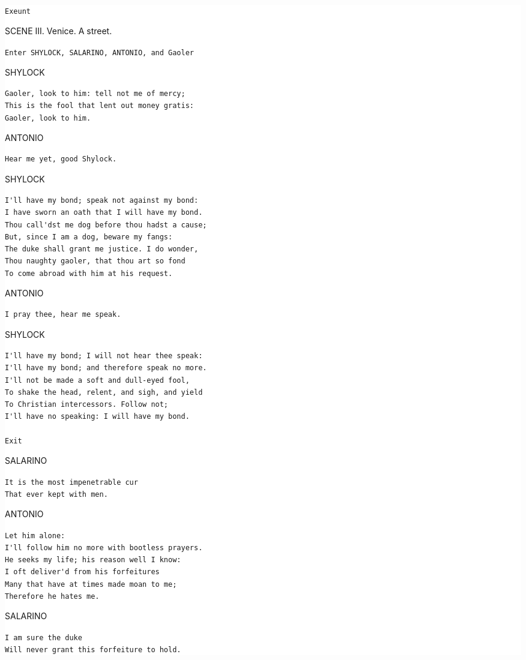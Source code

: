     Exeunt

SCENE III. Venice. A street.

    Enter SHYLOCK, SALARINO, ANTONIO, and Gaoler

SHYLOCK

    Gaoler, look to him: tell not me of mercy;
    This is the fool that lent out money gratis:
    Gaoler, look to him.

ANTONIO

    Hear me yet, good Shylock.

SHYLOCK

    I'll have my bond; speak not against my bond:
    I have sworn an oath that I will have my bond.
    Thou call'dst me dog before thou hadst a cause;
    But, since I am a dog, beware my fangs:
    The duke shall grant me justice. I do wonder,
    Thou naughty gaoler, that thou art so fond
    To come abroad with him at his request.

ANTONIO

    I pray thee, hear me speak.

SHYLOCK

    I'll have my bond; I will not hear thee speak:
    I'll have my bond; and therefore speak no more.
    I'll not be made a soft and dull-eyed fool,
    To shake the head, relent, and sigh, and yield
    To Christian intercessors. Follow not;
    I'll have no speaking: I will have my bond.

    Exit

SALARINO

    It is the most impenetrable cur
    That ever kept with men.

ANTONIO

    Let him alone:
    I'll follow him no more with bootless prayers.
    He seeks my life; his reason well I know:
    I oft deliver'd from his forfeitures
    Many that have at times made moan to me;
    Therefore he hates me.

SALARINO

    I am sure the duke
    Will never grant this forfeiture to hold.
